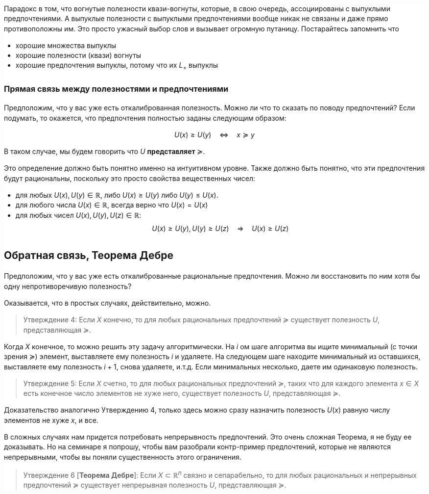 Парадокс в том, что вогнутые полезности квази-вогнуты, которые, в свою очередь, ассоциированы с выпуклыми предпочтениями. А выпуклые полезности с выпуклыми предпочтениями вообще никак не связаны и даже прямо противоположны им. Это просто ужасный  выбор слов и вызывает огромную путаницу. Постарайтесь запомнить что

- хорошие множества выпуклы
- хорошие полезности (квази) вогнуты
- хорошие предпочтения выпуклы, потому что их $L_{+}$ выпуклы

### Прямая связь между полезностями и предпочтениями

Предположим, что у вас уже есть откалиброванная полезность. Можно ли что то сказать по поводу предпочтений? Если подумать, то окажется, что предпочтения полностью заданы следующим образом:

$$ U(x) \geqslant U(y) \quad \Leftrightarrow \quad  x \succcurlyeq y$$

В таком случае, мы будем говорить что $U$ **представляет** $\succcurlyeq$.

Это определение должно быть понятно именно на интуитивном уровне. Также должно быть понятно, что эти предпочтения будут рациональны, поскольку это просто свойства вещественных чисел:

- для любыx $U(x), U(y) \in \mathbb{R}$, либо $U(x) \geqslant U(y)$ либо $U(y) \leqslant U(x)$.
- для любого числа $U(x) \in \mathbb{R}$, всегда верно что $U(x) = U(x)$
- для любыx чисел $U(x), U(y), U(z) \in \mathbb{R}$: $$ U(x) \geqslant U(y), U(y) \geqslant U(z) \quad \Rightarrow \quad U(x) \geqslant U(z)$$


## Обратная связь, Теорема Дебре

Предположим, что у вас уже есть откалиброванные рациональные предпочтения. Можно ли восстановить по ним хотя бы одну непротиворечивую полезность? 

Оказывается, что в простых случаях, действительно, можно.

> Утверждение 4: Если $X$ конечно, то для любых рациональных предпочтений $\succcurlyeq$ существует полезность $U$, представляющая $\succcurlyeq$.

Когда $X$ конечное, то можно решить эту задачу алгоритмически. На $i$ ом шаге алгоритма вы ищите минимальный (с точки зрения $\succcurlyeq$) элемент, выставляете ему полезность $i$ и удаляете. На следующем шаге  находите минимальный из оставшихся, выставляете ему полезность $i+1$, снова удаляете, и.т.д. Если минимальных несколько, даете им одинаковую полезность.

> Утверждение 5: Если $X$ счетно, то для любых рациональных предпочтений $\succcurlyeq$, таких что для каждого элемента $x \in X$ есть конечное число элементов не хуже него, существует полезность $U$, представляющая $\succcurlyeq$.

Доказательство аналогично Утверждению 4, только здесь можно сразу назначить полезность $U(x)$ равную числу элементов не хуже $x$, и все.

В сложных случаях нам придется потребовать непрерывность предпочтений.  Это очень сложная Теорема, я не буду ее доказывать. Но на семинаре я попрошу, чтобы вам разобрали контр-пример предпочтений, которые не являются непрерывными, чтобы вы поняли существенность этого ограничения.

> Утверждение 6 [**Теорема Дебре**]: Если $X\subset \mathbb{R}^n$ связно и сепарабельно, то для любых рациональных и непрерывных предпочтений $\succcurlyeq$ существует непрерывная полезность $U$, представляющая $\succcurlyeq$.
